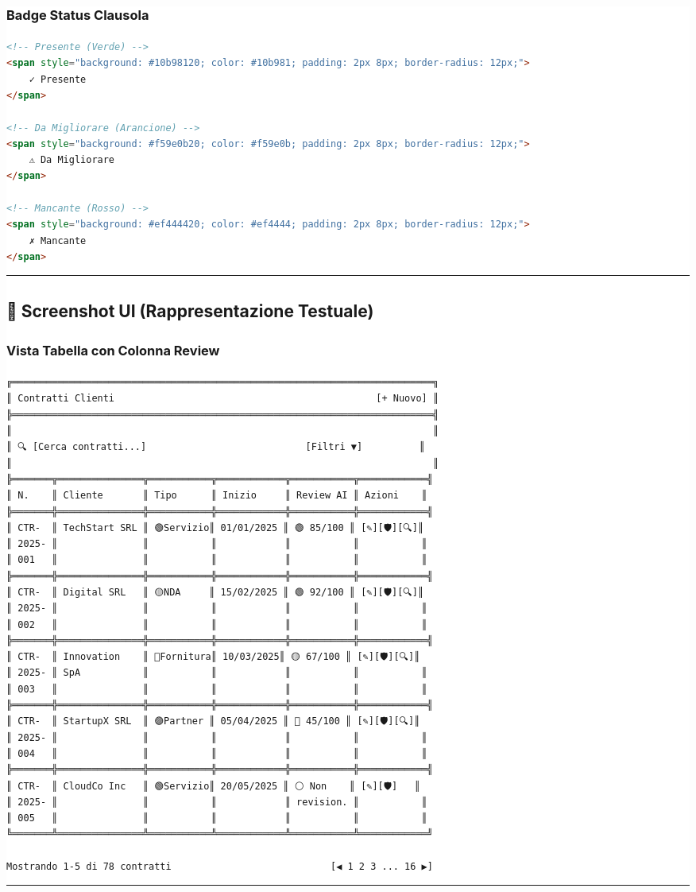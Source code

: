 ### Badge Status Clausola
```html
<!-- Presente (Verde) -->
<span style="background: #10b98120; color: #10b981; padding: 2px 8px; border-radius: 12px;">
    ✓ Presente
</span>

<!-- Da Migliorare (Arancione) -->
<span style="background: #f59e0b20; color: #f59e0b; padding: 2px 8px; border-radius: 12px;">
    ⚠ Da Migliorare
</span>

<!-- Mancante (Rosso) -->
<span style="background: #ef444420; color: #ef4444; padding: 2px 8px; border-radius: 12px;">
    ✗ Mancante
</span>
```

---

## 📸 Screenshot UI (Rappresentazione Testuale)

### Vista Tabella con Colonna Review
```
╔══════════════════════════════════════════════════════════════════════════╗
║ Contratti Clienti                                              [+ Nuovo] ║
╠══════════════════════════════════════════════════════════════════════════╣
║                                                                          ║
║ 🔍 [Cerca contratti...]                            [Filtri ▼]          ║
║                                                                          ║
╠═══════╦═══════════════╦═══════════╦════════════╦═══════════╦════════════╣
║ N.    ║ Cliente       ║ Tipo      ║ Inizio     ║ Review AI ║ Azioni    ║
╠═══════╬═══════════════╬═══════════╬════════════╬═══════════╬════════════╣
║ CTR-  ║ TechStart SRL ║ 🟢Servizio║ 01/01/2025 ║ 🟢 85/100 ║ [✎][🛡️][🔍]║
║ 2025- ║               ║           ║            ║           ║           ║
║ 001   ║               ║           ║            ║           ║           ║
╠═══════╬═══════════════╬═══════════╬════════════╬═══════════╬════════════╣
║ CTR-  ║ Digital SRL   ║ 🟡NDA     ║ 15/02/2025 ║ 🟢 92/100 ║ [✎][🛡️][🔍]║
║ 2025- ║               ║           ║            ║           ║           ║
║ 002   ║               ║           ║            ║           ║           ║
╠═══════╬═══════════════╬═══════════╬════════════╬═══════════╬════════════╣
║ CTR-  ║ Innovation    ║ 🔵Fornitura║ 10/03/2025║ 🟡 67/100 ║ [✎][🛡️][🔍]║
║ 2025- ║ SpA           ║           ║            ║           ║           ║
║ 003   ║               ║           ║            ║           ║           ║
╠═══════╬═══════════════╬═══════════╬════════════╬═══════════╬════════════╣
║ CTR-  ║ StartupX SRL  ║ 🟣Partner ║ 05/04/2025 ║ 🔴 45/100 ║ [✎][🛡️][🔍]║
║ 2025- ║               ║           ║            ║           ║           ║
║ 004   ║               ║           ║            ║           ║           ║
╠═══════╬═══════════════╬═══════════╬════════════╬═══════════╬════════════╣
║ CTR-  ║ CloudCo Inc   ║ 🟢Servizio║ 20/05/2025 ║ ⚪ Non    ║ [✎][🛡️]   ║
║ 2025- ║               ║           ║            ║ revision. ║           ║
║ 005   ║               ║           ║            ║           ║           ║
╚═══════╩═══════════════╩═══════════╩════════════╩═══════════╩════════════╝

Mostrando 1-5 di 78 contratti                            [◀ 1 2 3 ... 16 ▶]
```

---
